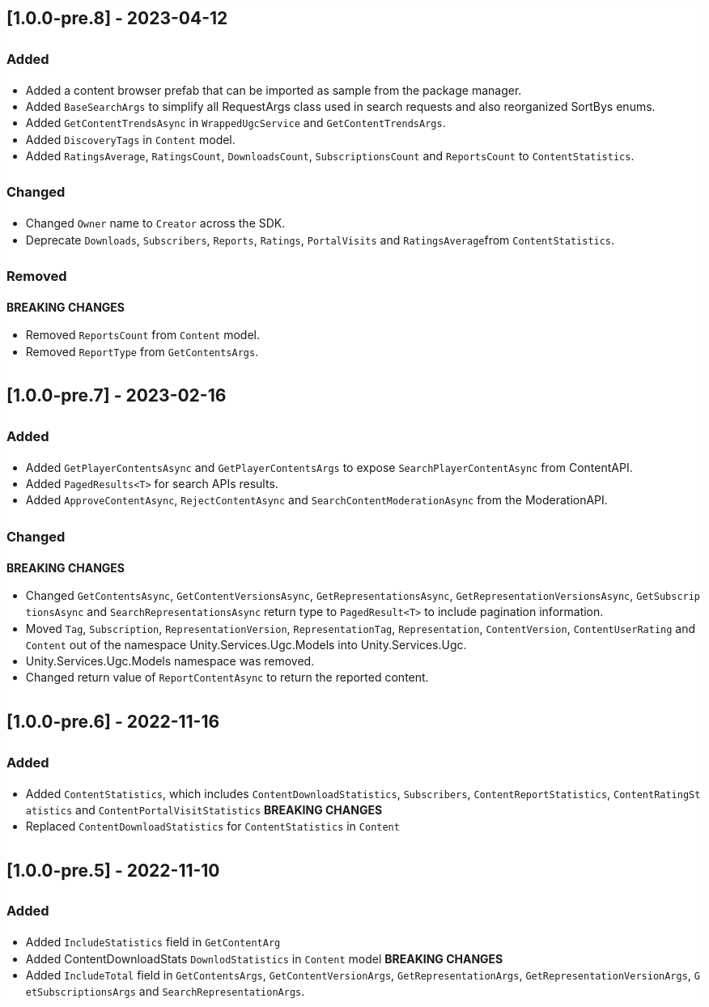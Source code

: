 ## [1.0.0-pre.8] - 2023-04-12
### Added
- Added a content browser prefab that can be imported as sample from the package manager.
- Added `BaseSearchArgs` to simplify all RequestArgs class used in search requests and also reorganized SortBys enums.
- Added `GetContentTrendsAsync` in `WrappedUgcService` and `GetContentTrendsArgs`.
- Added `DiscoveryTags` in `Content` model.
- Added `RatingsAverage`, `RatingsCount`, `DownloadsCount`, `SubscriptionsCount` and `ReportsCount` to `ContentStatistics`.
### Changed
- Changed `Owner` name to `Creator` across the SDK.
- Deprecate `Downloads`, `Subscribers`, `Reports`, `Ratings`, `PortalVisits` and `RatingsAverage`from `ContentStatistics`.
### Removed
**BREAKING CHANGES**
- Removed `ReportsCount` from `Content` model.
- Removed `ReportType` from `GetContentsArgs`.

## [1.0.0-pre.7] - 2023-02-16
### Added
- Added `GetPlayerContentsAsync` and `GetPlayerContentsArgs` to expose `SearchPlayerContentAsync` from ContentAPI.
- Added `PagedResults<T>` for search APIs results.
- Added `ApproveContentAsync`, `RejectContentAsync` and `SearchContentModerationAsync` from the ModerationAPI.
### Changed
**BREAKING CHANGES**
- Changed `GetContentsAsync`, `GetContentVersionsAsync`, `GetRepresentationsAsync`, `GetRepresentationVersionsAsync`, `GetSubscriptionsAsync` and `SearchRepresentationsAsync` return type to `PagedResult<T>` to include pagination information.
- Moved `Tag`, `Subscription`, `RepresentationVersion`, `RepresentationTag`, `Representation`, `ContentVersion`, `ContentUserRating` and `Content` out of the namespace Unity.Services.Ugc.Models into Unity.Services.Ugc. 
- Unity.Services.Ugc.Models namespace was removed.
- Changed return value of `ReportContentAsync` to return the reported content.

## [1.0.0-pre.6] - 2022-11-16
### Added 
- Added `ContentStatistics`, which includes `ContentDownloadStatistics`, `Subscribers`, `ContentReportStatistics`, `ContentRatingStatistics` and `ContentPortalVisitStatistics`
**BREAKING CHANGES**
- Replaced `ContentDownloadStatistics` for `ContentStatistics` in `Content`

## [1.0.0-pre.5] - 2022-11-10
### Added
- Added `IncludeStatistics` field in `GetContentArg`
- Added ContentDownloadStats `DownlodStatistics` in `Content` model
**BREAKING CHANGES**
- Added `IncludeTotal` field in `GetContentsArgs`, `GetContentVersionArgs`, `GetRepresentationArgs`, `GetRepresentationVersionArgs`, `GetSubscriptionsArgs` and `SearchRepresentationArgs`.
